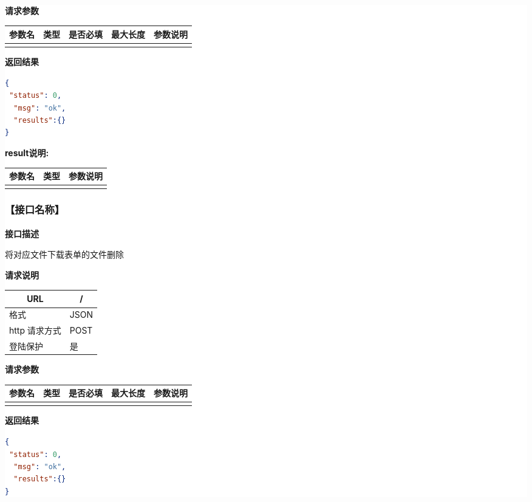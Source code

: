  **请求参数**

| 参数名 | 类型 | 是否必填 | 最大长度 | 参数说明 |
| ------ | ---- | -------- | -------- | -------- |
|        |      |          |          |          |



**返回结果**

```json
{
 "status": 0,
  "msg": "ok",
  "results":{}
}
```

**result说明:**

| 参数名 | 类型 | 参数说明 |
| ------ | ---- | -------- |
|        |      |          |

### 【接口名称】

**接口描述**

将对应文件下载表单的文件删除


**请求说明**

| URL           | /    |
| ------------- | ---- |
| 格式          | JSON |
| http 请求方式 | POST |
| 登陆保护      | 是   |

 **请求参数**

| 参数名 | 类型 | 是否必填 | 最大长度 | 参数说明 |
| ------ | ---- | -------- | -------- | -------- |
|        |      |          |          |          |



**返回结果**

```json
{
 "status": 0,
  "msg": "ok",
  "results":{}
}
```

